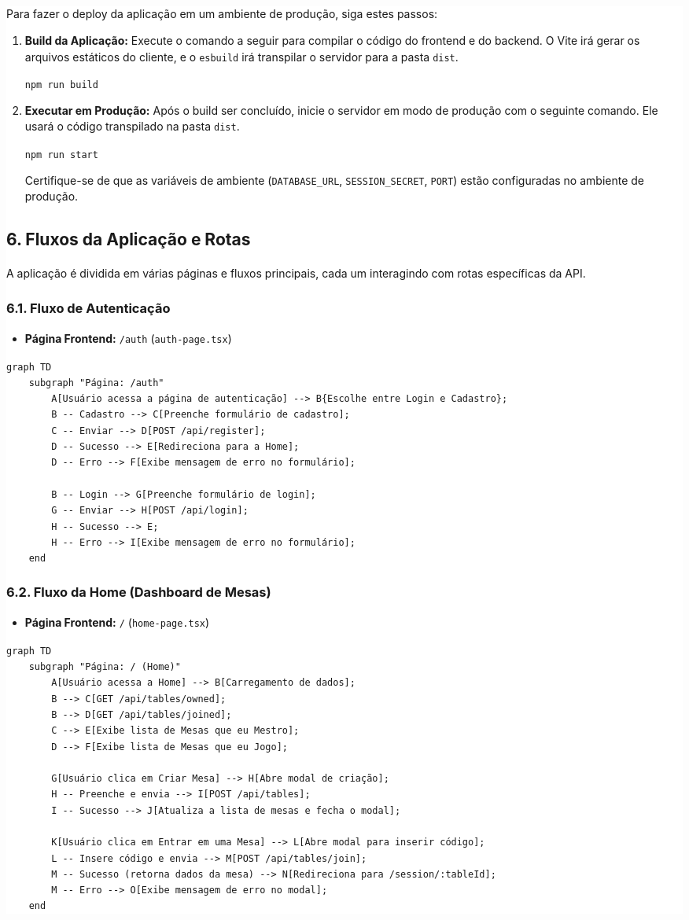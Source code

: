 Para fazer o deploy da aplicação em um ambiente de produção, siga estes passos:

1.  **Build da Aplicação:**
    Execute o comando a seguir para compilar o código do frontend e do backend. O Vite irá gerar os arquivos estáticos do cliente, e o `esbuild` irá transpilar o servidor para a pasta `dist`.
    ```bash
    npm run build
    ```

2.  **Executar em Produção:**
    Após o build ser concluído, inicie o servidor em modo de produção com o seguinte comando. Ele usará o código transpilado na pasta `dist`.
    ```bash
    npm run start
    ```
    Certifique-se de que as variáveis de ambiente (`DATABASE_URL`, `SESSION_SECRET`, `PORT`) estão configuradas no ambiente de produção.

## 6. Fluxos da Aplicação e Rotas

A aplicação é dividida em várias páginas e fluxos principais, cada um interagindo com rotas específicas da API.

### 6.1. Fluxo de Autenticação

- **Página Frontend:** `/auth` (`auth-page.tsx`)

```mermaid
graph TD
    subgraph "Página: /auth"
        A[Usuário acessa a página de autenticação] --> B{Escolhe entre Login e Cadastro};
        B -- Cadastro --> C[Preenche formulário de cadastro];
        C -- Enviar --> D[POST /api/register];
        D -- Sucesso --> E[Redireciona para a Home];
        D -- Erro --> F[Exibe mensagem de erro no formulário];

        B -- Login --> G[Preenche formulário de login];
        G -- Enviar --> H[POST /api/login];
        H -- Sucesso --> E;
        H -- Erro --> I[Exibe mensagem de erro no formulário];
    end
```

### 6.2. Fluxo da Home (Dashboard de Mesas)

- **Página Frontend:** `/` (`home-page.tsx`)

```mermaid
graph TD
    subgraph "Página: / (Home)"
        A[Usuário acessa a Home] --> B[Carregamento de dados];
        B --> C[GET /api/tables/owned];
        B --> D[GET /api/tables/joined];
        C --> E[Exibe lista de Mesas que eu Mestro];
        D --> F[Exibe lista de Mesas que eu Jogo];

        G[Usuário clica em Criar Mesa] --> H[Abre modal de criação];
        H -- Preenche e envia --> I[POST /api/tables];
        I -- Sucesso --> J[Atualiza a lista de mesas e fecha o modal];

        K[Usuário clica em Entrar em uma Mesa] --> L[Abre modal para inserir código];
        L -- Insere código e envia --> M[POST /api/tables/join];
        M -- Sucesso (retorna dados da mesa) --> N[Redireciona para /session/:tableId];
        M -- Erro --> O[Exibe mensagem de erro no modal];
    end
```
